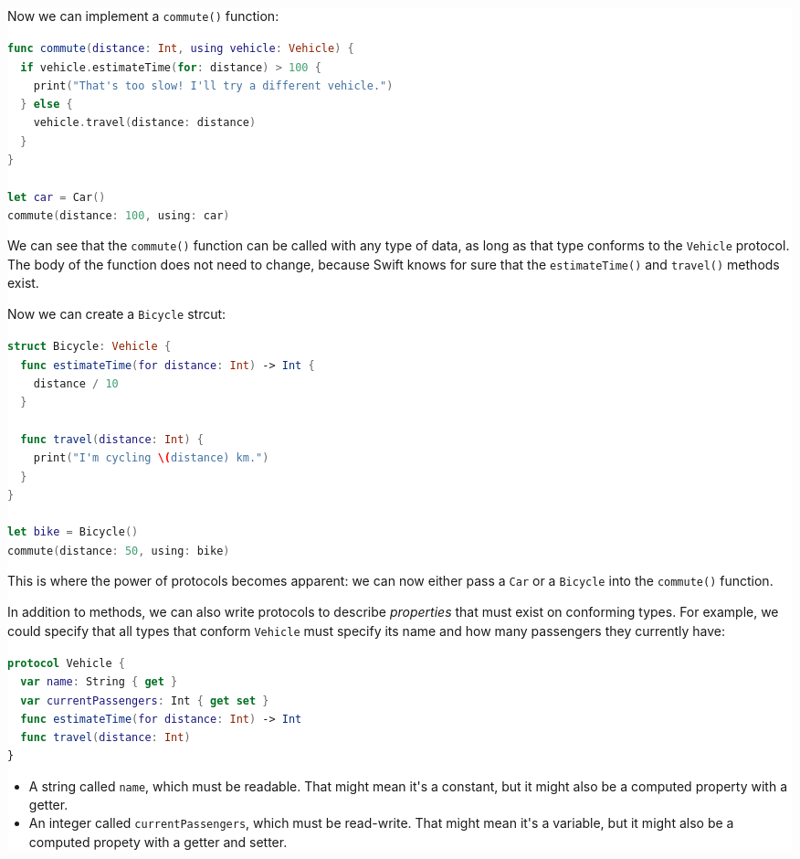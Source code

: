 Now we can implement a `commute()` function:

```swift
func commute(distance: Int, using vehicle: Vehicle) {
  if vehicle.estimateTime(for: distance) > 100 {
    print("That's too slow! I'll try a different vehicle.")
  } else {
    vehicle.travel(distance: distance)
  }
}

let car = Car()
commute(distance: 100, using: car)
```

We can see that the `commute()` function can be called with any type of data, as long as that type conforms to the `Vehicle` protocol. The body of the function does not need to change, because Swift knows for sure that the `estimateTime()` and `travel()` methods exist.

Now we can create a `Bicycle` strcut:

```swift
struct Bicycle: Vehicle {
  func estimateTime(for distance: Int) -> Int {
    distance / 10
  }
  
  func travel(distance: Int) {
    print("I'm cycling \(distance) km.")
  }
}

let bike = Bicycle()
commute(distance: 50, using: bike)
```

This is where the power of protocols becomes apparent: we can now either pass a `Car` or a `Bicycle` into the `commute()` function.

In addition to methods, we can also write protocols to describe *properties* that must exist on conforming types. For example, we could specify that all types that conform `Vehicle` must specify its name and how many passengers they currently have:

```swift
protocol Vehicle {
  var name: String { get }
  var currentPassengers: Int { get set }
  func estimateTime(for distance: Int) -> Int
  func travel(distance: Int)
}
```

- A string called `name`, which must be readable. That might mean it's a constant, but it might also be a computed property with a getter.
- An integer called `currentPassengers`, which must be read-write. That might mean it's a variable, but it might also be a computed propety with a getter and setter.
